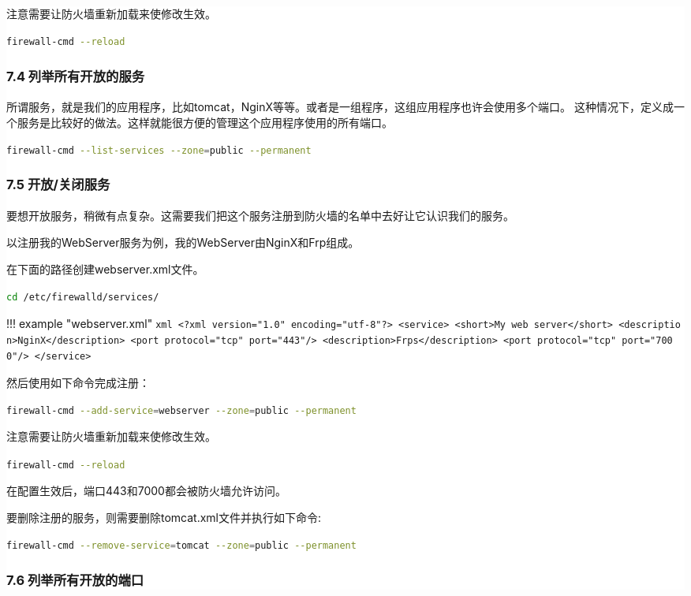 注意需要让防火墙重新加载来使修改生效。

```bash
firewall-cmd --reload
```

### 7.4 列举所有开放的服务

所谓服务，就是我们的应用程序，比如tomcat，NginX等等。或者是一组程序，这组应用程序也许会使用多个端口。
这种情况下，定义成一个服务是比较好的做法。这样就能很方便的管理这个应用程序使用的所有端口。

```bash
firewall-cmd --list-services --zone=public --permanent
```

### 7.5 开放/关闭服务

要想开放服务，稍微有点复杂。这需要我们把这个服务注册到防火墙的名单中去好让它认识我们的服务。

以注册我的WebServer服务为例，我的WebServer由NginX和Frp组成。

在下面的路径创建webserver.xml文件。

```bash
cd /etc/firewalld/services/
```

!!! example "webserver.xml"
    ```xml
    <?xml version="1.0" encoding="utf-8"?>
    <service>
        <short>My web server</short>
        <description>NginX</description>
        <port protocol="tcp" port="443"/>
        <description>Frps</description>
        <port protocol="tcp" port="7000"/>
    </service>
    ```

然后使用如下命令完成注册：

```bash
firewall-cmd --add-service=webserver --zone=public --permanent
```

注意需要让防火墙重新加载来使修改生效。

```bash
firewall-cmd --reload
```

在配置生效后，端口443和7000都会被防火墙允许访问。

要删除注册的服务，则需要删除tomcat.xml文件并执行如下命令:

```bash
firewall-cmd --remove-service=tomcat --zone=public --permanent
```

### 7.6 列举所有开放的端口
